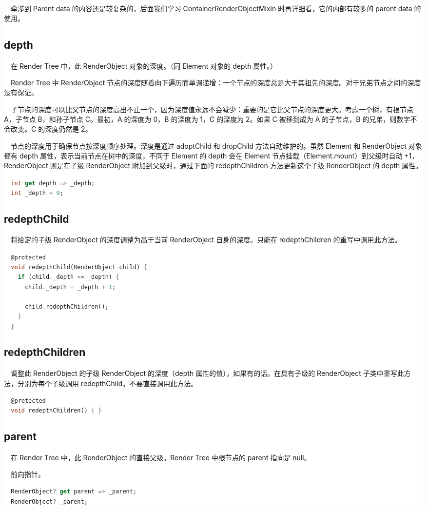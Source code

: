 &emsp;牵涉到 Parent data 的内容还是较复杂的，后面我们学习 ContainerRenderObjectMixin 时再详细看，它的内部有较多的 parent data 的使用。

## depth

&emsp;在 Render Tree 中，此 RenderObject 对象的深度。（同 Element 对象的 depth 属性。）

&emsp;Render Tree 中 RenderObject 节点的深度随着向下遍历而单调递增：一个节点的深度总是大于其祖先的深度。对于兄弟节点之间的深度没有保证。

&emsp;子节点的深度可以比父节点的深度高出不止一个，因为深度值永远不会减少：重要的是它比父节点的深度更大。考虑一个树，有根节点 A，子节点 B，和孙子节点 C。最初，A 的深度为 0，B 的深度为 1，C 的深度为 2。如果 C 被移到成为 A 的子节点，B 的兄弟，则数字不会改变。C 的深度仍然是 2。

&emsp;节点的深度用于确保节点按深度顺序处理。深度是通过 adoptChild 和 dropChild 方法自动维护的。虽然 Element 和 RenderObject 对象都有 depth 属性，表示当前节点在树中的深度，不同于 Element 的 depth 会在 Element 节点挂载（Element.mount）到父级时自动 +1，RenderObject 则是在子级 RenderObject 附加到父级时，通过下面的 redepthChildren 方法更新这个子级 RenderObject 的 depth 属性。 

```dart
  int get depth => _depth;
  int _depth = 0;
```

## redepthChild

&emsp;将给定的子级 RenderObject 的深度调整为高于当前 RenderObject 自身的深度。只能在 redepthChildren 的重写中调用此方法。

```dart
  @protected
  void redepthChild(RenderObject child) {
    if (child._depth <= _depth) {
      child._depth = _depth + 1;
      
      child.redepthChildren();
    }
  }
```

## redepthChildren

&emsp;调整此 RenderObject 的子级 RenderObject 的深度（depth 属性的值），如果有的话。在具有子级的 RenderObject 子类中重写此方法，分别为每个子级调用 redepthChild。不要直接调用此方法。

```dart
  @protected
  void redepthChildren() { }
```

## parent

&emsp;在 Render Tree 中，此 RenderObject 的直接父级。Render Tree 中根节点的 parent 指向是 null。

&emsp;前向指针。

```dart
  RenderObject? get parent => _parent;
  RenderObject? _parent;
```
